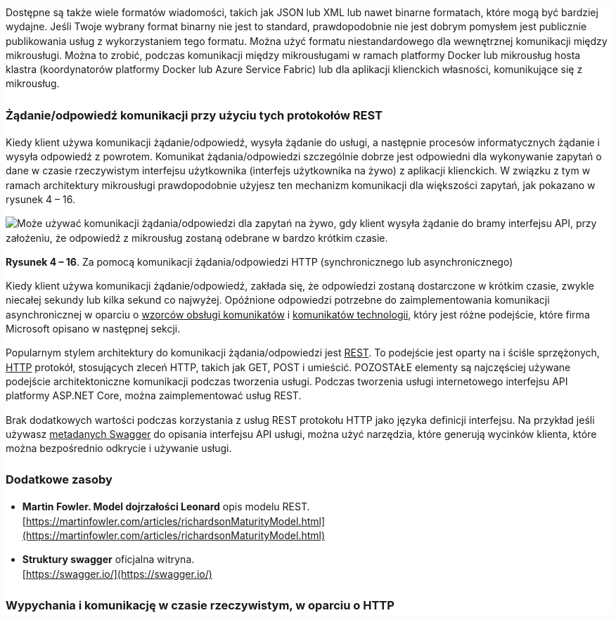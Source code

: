 Dostępne są także wiele formatów wiadomości, takich jak JSON lub XML lub nawet binarne formatach, które mogą być bardziej wydajne. Jeśli Twoje wybrany format binarny nie jest to standard, prawdopodobnie nie jest dobrym pomysłem jest publicznie publikowania usług z wykorzystaniem tego formatu. Można użyć formatu niestandardowego dla wewnętrznej komunikacji między mikrousługi. Można to zrobić, podczas komunikacji między mikrousługami w ramach platformy Docker lub mikrousług hosta klastra (koordynatorów platformy Docker lub Azure Service Fabric) lub dla aplikacji klienckich własności, komunikujące się z mikrousług.

### <a name="requestresponse-communication-with-http-and-rest"></a>Żądanie/odpowiedź komunikacji przy użyciu tych protokołów REST

Kiedy klient używa komunikacji żądanie/odpowiedź, wysyła żądanie do usługi, a następnie procesów informatycznych żądanie i wysyła odpowiedź z powrotem. Komunikat żądania/odpowiedzi szczególnie dobrze jest odpowiedni dla wykonywanie zapytań o dane w czasie rzeczywistym interfejsu użytkownika (interfejs użytkownika na żywo) z aplikacji klienckich. W związku z tym w ramach architektury mikrousługi prawdopodobnie użyjesz ten mechanizm komunikacji dla większości zapytań, jak pokazano w rysunek 4 – 16.

![Może używać komunikacji żądania/odpowiedzi dla zapytań na żywo, gdy klient wysyła żądanie do bramy interfejsu API, przy założeniu, że odpowiedź z mikrousług zostaną odebrane w bardzo krótkim czasie.](./media/image16.png)

**Rysunek 4 – 16**. Za pomocą komunikacji żądania/odpowiedzi HTTP (synchronicznego lub asynchronicznego)

Kiedy klient używa komunikacji żądanie/odpowiedź, zakłada się, że odpowiedzi zostaną dostarczone w krótkim czasie, zwykle niecałej sekundy lub kilka sekund co najwyżej. Opóźnione odpowiedzi potrzebne do zaimplementowania komunikacji asynchronicznej w oparciu o [wzorców obsługi komunikatów](https://docs.microsoft.com/azure/architecture/patterns/category/messaging) i [komunikatów technologii](https://en.wikipedia.org/wiki/Message-oriented_middleware), który jest różne podejście, które firma Microsoft opisano w następnej sekcji.

Popularnym stylem architektury do komunikacji żądania/odpowiedzi jest [REST](https://en.wikipedia.org/wiki/Representational_state_transfer). To podejście jest oparty na i ściśle sprzężonych, [HTTP](https://en.wikipedia.org/wiki/Hypertext_Transfer_Protocol) protokół, stosujących zleceń HTTP, takich jak GET, POST i umieścić. POZOSTAŁE elementy są najczęściej używane podejście architektoniczne komunikacji podczas tworzenia usługi. Podczas tworzenia usługi internetowego interfejsu API platformy ASP.NET Core, można zaimplementować usług REST.

Brak dodatkowych wartości podczas korzystania z usług REST protokołu HTTP jako języka definicji interfejsu. Na przykład jeśli używasz [metadanych Swagger](https://swagger.io/) do opisania interfejsu API usługi, można użyć narzędzia, które generują wycinków klienta, które można bezpośrednio odkrycie i używanie usługi.

### <a name="additional-resources"></a>Dodatkowe zasoby

- **Martin Fowler. Model dojrzałości Leonard** opis modelu REST. \
  [https://martinfowler.com/articles/richardsonMaturityModel.html](https://martinfowler.com/articles/richardsonMaturityModel.html)

- **Struktury swagger** oficjalna witryna. \
  [https://swagger.io/](https://swagger.io/)

### <a name="push-and-real-time-communication-based-on-http"></a>Wypychania i komunikację w czasie rzeczywistym, w oparciu o HTTP
